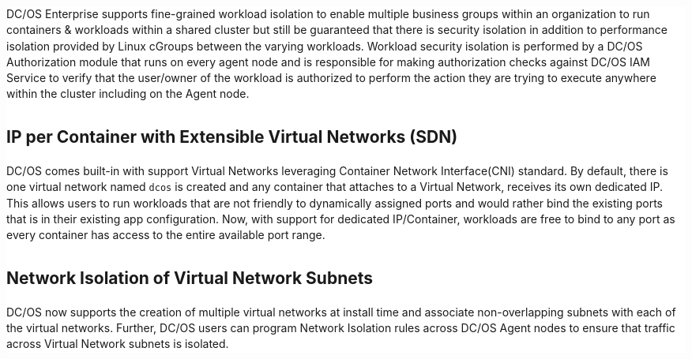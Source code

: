 DC/OS Enterprise supports fine-grained workload isolation to enable multiple business groups within an organization to run containers &amp; workloads within a shared cluster but still be guaranteed that there is security isolation in addition to performance isolation provided by Linux cGroups between the varying workloads. Workload security isolation is performed by a DC/OS Authorization module that runs on every agent node and is responsible for making authorization checks against DC/OS IAM Service to verify that the user/owner of the workload is authorized to perform the action they are trying to execute anywhere within the cluster including on the Agent node.

## <a name="software-defined-networks"></a>IP per Container with Extensible Virtual Networks (SDN)

DC/OS comes built-in with support Virtual Networks leveraging Container Network Interface(CNI) standard. By default, there is one virtual network named `dcos` is created and any container that attaches to a Virtual Network, receives its own dedicated IP. This allows users to run workloads that are not friendly to dynamically assigned ports and would rather bind the existing ports that is in their existing app configuration. Now, with support for dedicated IP/Container, workloads are free to bind to any port as every container has access to the entire available port range.

## <a name="network-isolation"></a>Network Isolation of Virtual Network Subnets

DC/OS now supports the creation of multiple virtual networks at install time and associate non-overlapping subnets with each of the virtual networks. Further, DC/OS users can program Network Isolation rules across DC/OS Agent nodes to ensure that traffic across Virtual Network subnets is isolated.
